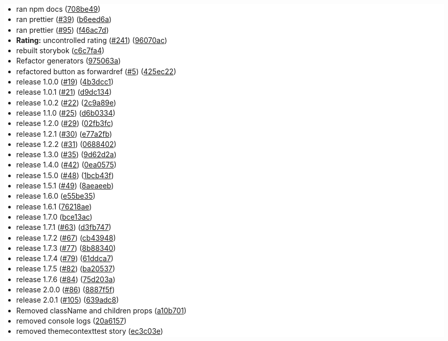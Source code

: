 * ran npm docs ([708be49](https://github.com/yurisldk/react-daisyui/commit/708be49ccc3b4675bf87064f93104a674994d4f0))
* ran prettier ([#39](https://github.com/yurisldk/react-daisyui/issues/39)) ([b6eed6a](https://github.com/yurisldk/react-daisyui/commit/b6eed6a461b8e24dacc4d05f0395d18cae5d85a3))
* ran prettier ([#95](https://github.com/yurisldk/react-daisyui/issues/95)) ([f46ac7d](https://github.com/yurisldk/react-daisyui/commit/f46ac7dd481d9b5935009a69ec355a8704b7424c))
* **Rating:** uncontrolled rating ([#241](https://github.com/yurisldk/react-daisyui/issues/241)) ([96070ac](https://github.com/yurisldk/react-daisyui/commit/96070acb7c5f14a73a75defbdaeaa1600c827b0f))
* rebuilt storybok ([c6c7fa4](https://github.com/yurisldk/react-daisyui/commit/c6c7fa4b17e1e3945889fd3321f8e505a84a5689))
* Refactor generators ([975063a](https://github.com/yurisldk/react-daisyui/commit/975063a0e14e187cc562eb87e0a490938197ecdc))
* refactored button as forwardref ([#5](https://github.com/yurisldk/react-daisyui/issues/5)) ([425ec22](https://github.com/yurisldk/react-daisyui/commit/425ec2210ef0a581f16b9ab9e18bdf2e05cbb350))
* release 1.0.0 ([#19](https://github.com/yurisldk/react-daisyui/issues/19)) ([4b3dcc1](https://github.com/yurisldk/react-daisyui/commit/4b3dcc1b324f89ff834ec5bf5e59020251061305))
* release 1.0.1 ([#21](https://github.com/yurisldk/react-daisyui/issues/21)) ([d9dc134](https://github.com/yurisldk/react-daisyui/commit/d9dc134fdb3e99643108eb9c91393e3c5fb10e16))
* release 1.0.2 ([#22](https://github.com/yurisldk/react-daisyui/issues/22)) ([2c9a89e](https://github.com/yurisldk/react-daisyui/commit/2c9a89ef899487e7a00cd3b87d21853947684b2c))
* release 1.1.0 ([#25](https://github.com/yurisldk/react-daisyui/issues/25)) ([d6b0334](https://github.com/yurisldk/react-daisyui/commit/d6b0334201ef48c5851a82d4d6088e7de297033b))
* release 1.2.0 ([#29](https://github.com/yurisldk/react-daisyui/issues/29)) ([02fb3fc](https://github.com/yurisldk/react-daisyui/commit/02fb3fcbfd5d6c68cdf7eed28b35068f6d907b00))
* release 1.2.1 ([#30](https://github.com/yurisldk/react-daisyui/issues/30)) ([e77a2fb](https://github.com/yurisldk/react-daisyui/commit/e77a2fb86872416ba0b11a5ff3a46cf32a664d6a))
* release 1.2.2 ([#31](https://github.com/yurisldk/react-daisyui/issues/31)) ([0688402](https://github.com/yurisldk/react-daisyui/commit/068840293e8f1dba78f0d91a0d8257688de18838))
* release 1.3.0 ([#35](https://github.com/yurisldk/react-daisyui/issues/35)) ([9d62d2a](https://github.com/yurisldk/react-daisyui/commit/9d62d2ae68f38d6a54d437a995cdeb1245428556))
* release 1.4.0 ([#42](https://github.com/yurisldk/react-daisyui/issues/42)) ([0ea0575](https://github.com/yurisldk/react-daisyui/commit/0ea0575cda2f73f0ebc02ac392a2e907df7f2da2))
* release 1.5.0 ([#48](https://github.com/yurisldk/react-daisyui/issues/48)) ([1bcb43f](https://github.com/yurisldk/react-daisyui/commit/1bcb43f79e36798f7aeaf90d718c86c42cc503ad))
* release 1.5.1 ([#49](https://github.com/yurisldk/react-daisyui/issues/49)) ([8aeaeeb](https://github.com/yurisldk/react-daisyui/commit/8aeaeebf87c510d363d2d2e978bffb0d1cfa9f9d))
* release 1.6.0 ([e55be35](https://github.com/yurisldk/react-daisyui/commit/e55be35a3213856fafa566663d54bfe8ca0d35e7))
* release 1.6.1 ([76218ae](https://github.com/yurisldk/react-daisyui/commit/76218ae8785291ac9345688ad88ac0e09413465c))
* release 1.7.0 ([bce13ac](https://github.com/yurisldk/react-daisyui/commit/bce13acbd0890bb65949f5d4c3f6bc02d480aa90))
* release 1.7.1 ([#63](https://github.com/yurisldk/react-daisyui/issues/63)) ([d3fb747](https://github.com/yurisldk/react-daisyui/commit/d3fb747e427e24ba25e65f9e06902e7ac2339910))
* release 1.7.2 ([#67](https://github.com/yurisldk/react-daisyui/issues/67)) ([cb43948](https://github.com/yurisldk/react-daisyui/commit/cb439485cef71527fb81e4c2886c660188b5b348))
* release 1.7.3 ([#77](https://github.com/yurisldk/react-daisyui/issues/77)) ([8b88340](https://github.com/yurisldk/react-daisyui/commit/8b88340a834a12c6a6a45606b158ec490faf39f3))
* release 1.7.4 ([#79](https://github.com/yurisldk/react-daisyui/issues/79)) ([61ddca7](https://github.com/yurisldk/react-daisyui/commit/61ddca709d432eef578b5f85ea349f6a13376323))
* release 1.7.5 ([#82](https://github.com/yurisldk/react-daisyui/issues/82)) ([ba20537](https://github.com/yurisldk/react-daisyui/commit/ba20537d99e50a447c07f54ceb75317df4a487a7))
* release 1.7.6 ([#84](https://github.com/yurisldk/react-daisyui/issues/84)) ([75d203a](https://github.com/yurisldk/react-daisyui/commit/75d203addc1114082c3b1ef93a5f2522def1eee2))
* release 2.0.0 ([#86](https://github.com/yurisldk/react-daisyui/issues/86)) ([8887f5f](https://github.com/yurisldk/react-daisyui/commit/8887f5f93567b683a1d74024a4da65a80fec5798))
* release 2.0.1 ([#105](https://github.com/yurisldk/react-daisyui/issues/105)) ([639adc8](https://github.com/yurisldk/react-daisyui/commit/639adc8c5241641448029d800f12e07e8cb260c3))
* Removed className and children props ([a10b701](https://github.com/yurisldk/react-daisyui/commit/a10b70185d8b8f5ad587020e799fa1ba38906735))
* removed console logs ([20a6157](https://github.com/yurisldk/react-daisyui/commit/20a61576f1d12cc90df9b951519c7cfaa189ed6f))
* removed themecontexttest story ([ec3c03e](https://github.com/yurisldk/react-daisyui/commit/ec3c03e4f0326dea9aa6d2a0151e51241f418127))